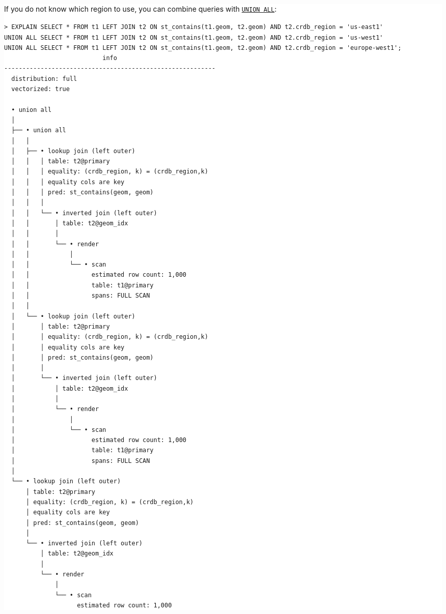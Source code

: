 If you do not know which region to use, you can combine queries with [`UNION ALL`](selection-queries.html#union-combine-two-queries):

```
> EXPLAIN SELECT * FROM t1 LEFT JOIN t2 ON st_contains(t1.geom, t2.geom) AND t2.crdb_region = 'us-east1'
UNION ALL SELECT * FROM t1 LEFT JOIN t2 ON st_contains(t1.geom, t2.geom) AND t2.crdb_region = 'us-west1'
UNION ALL SELECT * FROM t1 LEFT JOIN t2 ON st_contains(t1.geom, t2.geom) AND t2.crdb_region = 'europe-west1';
                           info
----------------------------------------------------------
  distribution: full
  vectorized: true

  • union all
  │
  ├── • union all
  │   │
  │   ├── • lookup join (left outer)
  │   │   │ table: t2@primary
  │   │   │ equality: (crdb_region, k) = (crdb_region,k)
  │   │   │ equality cols are key
  │   │   │ pred: st_contains(geom, geom)
  │   │   │
  │   │   └── • inverted join (left outer)
  │   │       │ table: t2@geom_idx
  │   │       │
  │   │       └── • render
  │   │           │
  │   │           └── • scan
  │   │                 estimated row count: 1,000
  │   │                 table: t1@primary
  │   │                 spans: FULL SCAN
  │   │
  │   └── • lookup join (left outer)
  │       │ table: t2@primary
  │       │ equality: (crdb_region, k) = (crdb_region,k)
  │       │ equality cols are key
  │       │ pred: st_contains(geom, geom)
  │       │
  │       └── • inverted join (left outer)
  │           │ table: t2@geom_idx
  │           │
  │           └── • render
  │               │
  │               └── • scan
  │                     estimated row count: 1,000
  │                     table: t1@primary
  │                     spans: FULL SCAN
  │
  └── • lookup join (left outer)
      │ table: t2@primary
      │ equality: (crdb_region, k) = (crdb_region,k)
      │ equality cols are key
      │ pred: st_contains(geom, geom)
      │
      └── • inverted join (left outer)
          │ table: t2@geom_idx
          │
          └── • render
              │
              └── • scan
                    estimated row count: 1,000
```